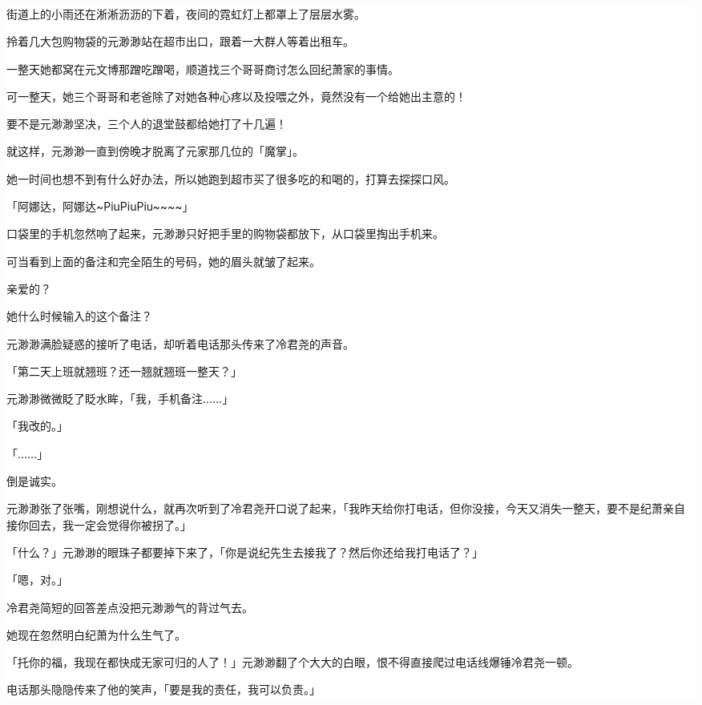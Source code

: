 街道上的小雨还在淅淅沥沥的下着，夜间的霓虹灯上都罩上了层层水雾。


拎着几大包购物袋的元渺渺站在超市出口，跟着一大群人等着出租车。


一整天她都窝在元文博那蹭吃蹭喝，顺道找三个哥哥商讨怎么回纪萧家的事情。


可一整天，她三个哥哥和老爸除了对她各种心疼以及投喂之外，竟然没有一个给她出主意的！


要不是元渺渺坚决，三个人的退堂鼓都给她打了十几遍！


就这样，元渺渺一直到傍晚才脱离了元家那几位的「魔掌」。


她一时间也想不到有什么好办法，所以她跑到超市买了很多吃的和喝的，打算去探探口风。


「阿娜达，阿娜达~PiuPiuPiu~~~~」


口袋里的手机忽然响了起来，元渺渺只好把手里的购物袋都放下，从口袋里掏出手机来。


可当看到上面的备注和完全陌生的号码，她的眉头就皱了起来。


亲爱的？


她什么时候输入的这个备注？


元渺渺满脸疑惑的接听了电话，却听着电话那头传来了冷君尧的声音。


「第二天上班就翘班？还一翘就翘班一整天？」


元渺渺微微眨了眨水眸，「我，手机备注……」


「我改的。」


「……」


倒是诚实。


元渺渺张了张嘴，刚想说什么，就再次听到了冷君尧开口说了起来，「我昨天给你打电话，但你没接，今天又消失一整天，要不是纪萧亲自接你回去，我一定会觉得你被拐了。」


「什么？」元渺渺的眼珠子都要掉下来了，「你是说纪先生去接我了？然后你还给我打电话了？」


「嗯，对。」


冷君尧简短的回答差点没把元渺渺气的背过气去。


她现在忽然明白纪萧为什么生气了。


「托你的福，我现在都快成无家可归的人了！」元渺渺翻了个大大的白眼，恨不得直接爬过电话线爆锤冷君尧一顿。


电话那头隐隐传来了他的笑声，「要是我的责任，我可以负责。」
